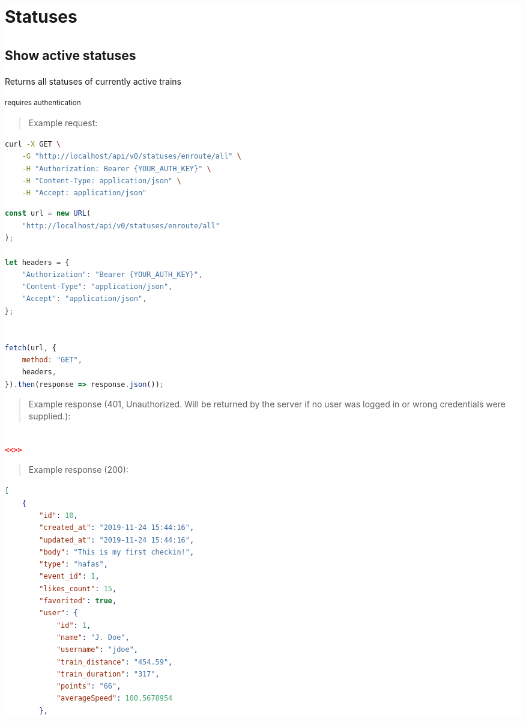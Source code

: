 # Statuses


## Show active statuses
Returns all statuses of currently active trains

<small class="badge badge-darkred">requires authentication</small>



> Example request:

```bash
curl -X GET \
    -G "http://localhost/api/v0/statuses/enroute/all" \
    -H "Authorization: Bearer {YOUR_AUTH_KEY}" \
    -H "Content-Type: application/json" \
    -H "Accept: application/json"
```

```javascript
const url = new URL(
    "http://localhost/api/v0/statuses/enroute/all"
);

let headers = {
    "Authorization": "Bearer {YOUR_AUTH_KEY}",
    "Content-Type": "application/json",
    "Accept": "application/json",
};


fetch(url, {
    method: "GET",
    headers,
}).then(response => response.json());
```


> Example response (401, Unauthorized. Will be returned by the server if no user was logged in or wrong credentials were supplied.):

```json

<<>>
```
> Example response (200):

```json
[
    {
        "id": 10,
        "created_at": "2019-11-24 15:44:16",
        "updated_at": "2019-11-24 15:44:16",
        "body": "This is my first checkin!",
        "type": "hafas",
        "event_id": 1,
        "likes_count": 15,
        "favorited": true,
        "user": {
            "id": 1,
            "name": "J. Doe",
            "username": "jdoe",
            "train_distance": "454.59",
            "train_duration": "317",
            "points": "66",
            "averageSpeed": 100.5678954
        },
```